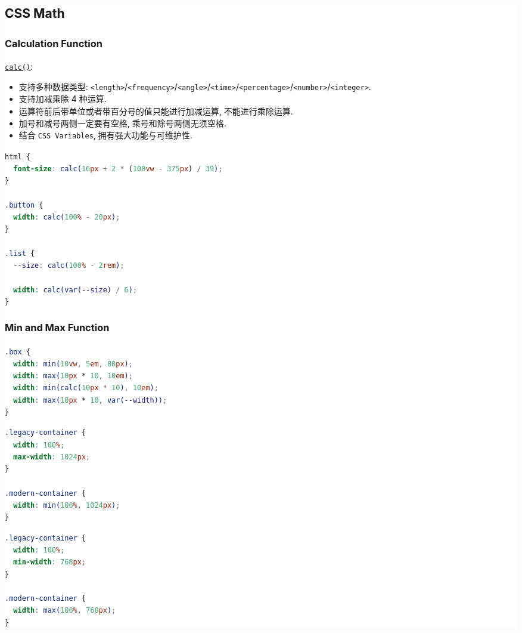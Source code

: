## CSS Math

### Calculation Function

[`calc()`](https://developer.mozilla.org/docs/Web/CSS/calc):

- 支持多种数据类型:
  `<length>`/`<frequency>`/`<angle>`/`<time>`/`<percentage>`/`<number>`/`<integer>`.
- 支持加减乘除 4 种运算.
- 运算符前后带单位或者带百分号的值只能进行加减运算, 不能进行乘除运算.
- 加号和减号两侧一定要有空格, 乘号和除号两侧无须空格.
- 结合 `CSS Variables`, 拥有强大功能与可维护性.

```css
html {
  font-size: calc(16px + 2 * (100vw - 375px) / 39);
}

.button {
  width: calc(100% - 20px);
}

.list {
  --size: calc(100% - 2rem);

  width: calc(var(--size) / 6);
}
```

### Min and Max Function

```css
.box {
  width: min(10vw, 5em, 80px);
  width: max(10px * 10, 10em);
  width: min(calc(10px * 10), 10em);
  width: max(10px * 10, var(--width));
}
```

```css
.legacy-container {
  width: 100%;
  max-width: 1024px;
}

.modern-container {
  width: min(100%, 1024px);
}
```

```css
.legacy-container {
  width: 100%;
  min-width: 768px;
}

.modern-container {
  width: max(100%, 768px);
}
```
